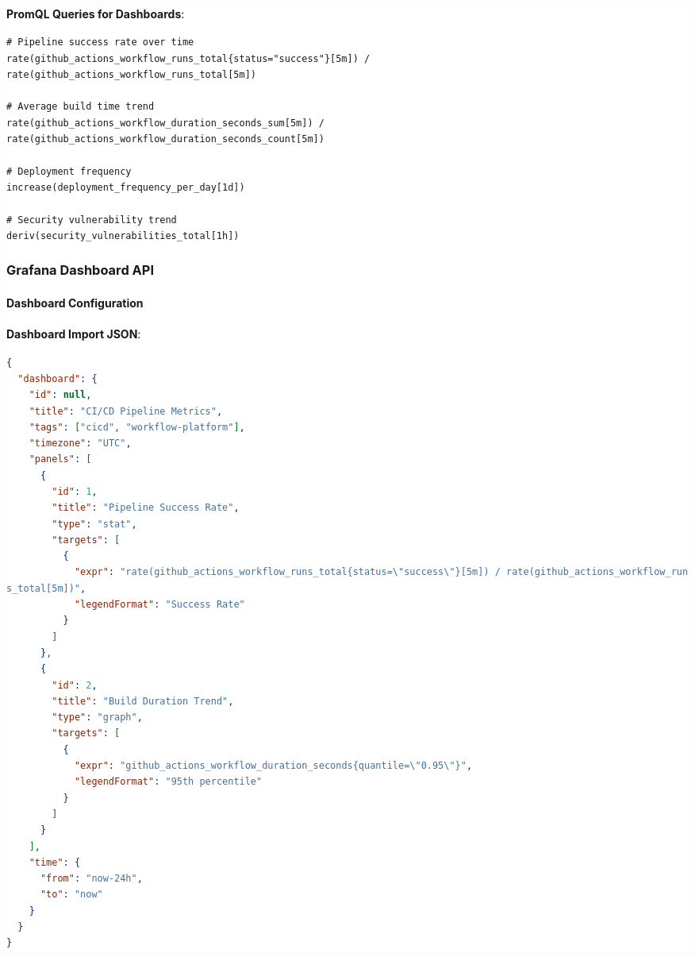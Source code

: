 **PromQL Queries for Dashboards**:

```promql
# Pipeline success rate over time
rate(github_actions_workflow_runs_total{status="success"}[5m]) / 
rate(github_actions_workflow_runs_total[5m])

# Average build time trend
rate(github_actions_workflow_duration_seconds_sum[5m]) / 
rate(github_actions_workflow_duration_seconds_count[5m])

# Deployment frequency
increase(deployment_frequency_per_day[1d])

# Security vulnerability trend
deriv(security_vulnerabilities_total[1h])
```

### Grafana Dashboard API

#### Dashboard Configuration

**Dashboard Import JSON**:

```json
{
  "dashboard": {
    "id": null,
    "title": "CI/CD Pipeline Metrics",
    "tags": ["cicd", "workflow-platform"],
    "timezone": "UTC",
    "panels": [
      {
        "id": 1,
        "title": "Pipeline Success Rate",
        "type": "stat",
        "targets": [
          {
            "expr": "rate(github_actions_workflow_runs_total{status=\"success\"}[5m]) / rate(github_actions_workflow_runs_total[5m])",
            "legendFormat": "Success Rate"
          }
        ]
      },
      {
        "id": 2,
        "title": "Build Duration Trend",
        "type": "graph",
        "targets": [
          {
            "expr": "github_actions_workflow_duration_seconds{quantile=\"0.95\"}",
            "legendFormat": "95th percentile"
          }
        ]
      }
    ],
    "time": {
      "from": "now-24h",
      "to": "now"
    }
  }
}
```
